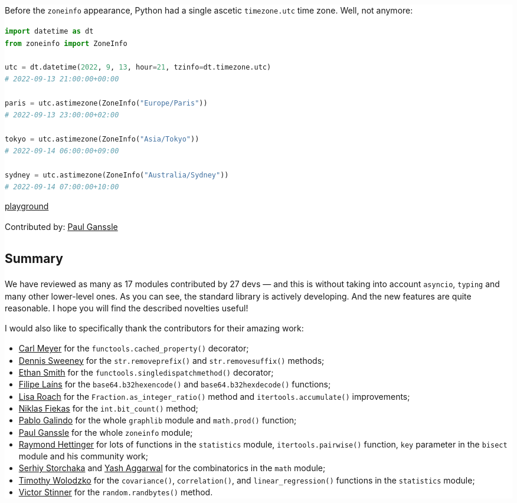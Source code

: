 Before the `zoneinfo` appearance, Python had a single ascetic `timezone.utc` time zone. Well, not anymore:

```python
import datetime as dt
from zoneinfo import ZoneInfo

utc = dt.datetime(2022, 9, 13, hour=21, tzinfo=dt.timezone.utc)
# 2022-09-13 21:00:00+00:00

paris = utc.astimezone(ZoneInfo("Europe/Paris"))
# 2022-09-13 23:00:00+02:00

tokyo = utc.astimezone(ZoneInfo("Asia/Tokyo"))
# 2022-09-14 06:00:00+09:00

sydney = utc.astimezone(ZoneInfo("Australia/Sydney"))
# 2022-09-14 07:00:00+10:00
```

[playground](https://stepik.org/lesson/717025/step/9)

Contributed by: [Paul Ganssle](https://github.com/pganssle)

## Summary

We have reviewed as many as 17 modules contributed by 27 devs — and this is without taking into account `asyncio`, `typing` and many other lower-level ones. As you can see, the standard library is actively developing. And the new features are quite reasonable. I hope you will find the described novelties useful!

I would also like to specifically thank the contributors for their amazing work:

-   [Carl Meyer](https://twitter.com/carljm) for the `functools.cached_property()` decorator;
-   [Dennis Sweeney](https://github.com/sweeneyde) for the `str.removeprefix()` and `str.removesuffix()` methods;
-   [Ethan Smith](https://twitter.com/ethanhs) for the `functools.singledispatchmethod()` decorator;
-   [Filipe Laíns](https://twitter.com/missingclara) for the `base64.b32hexencode()` and `base64.b32hexdecode()` functions;
-   [Lisa Roach](https://twitter.com/lisroach) for the `Fraction.as_integer_ratio()` method and `itertools.accumulate()` improvements;
-   [Niklas Fiekas](https://twitter.com/niklasfiekas) for the `int.bit_count()` method;
-   [Pablo Galindo](https://twitter.com/pyblogsal) for the whole `graphlib` module and `math.prod()` function;
-   [Paul Ganssle](https://twitter.com/pganssle) for the whole `zoneinfo` module;
-   [Raymond Hettinger](https://twitter.com/raymondh) for lots of functions in the `statistics` module, `itertools.pairwise()` function, `key` parameter in the `bisect` module and his community work;
-   [Serhiy Storchaka](https://twitter.com/serhiystorchaka) and [Yash Aggarwal](https://github.com/FR4NKESTI3N) for the combinatorics in the `math` module;
-   [Timothy Wolodzko](https://twitter.com/tymwol) for the `covariance()`, `correlation()`, and `linear_regression()` functions in the `statistics` module;
-   [Victor Stinner](https://twitter.com/victorstinner) for the `random.randbytes()` method.
